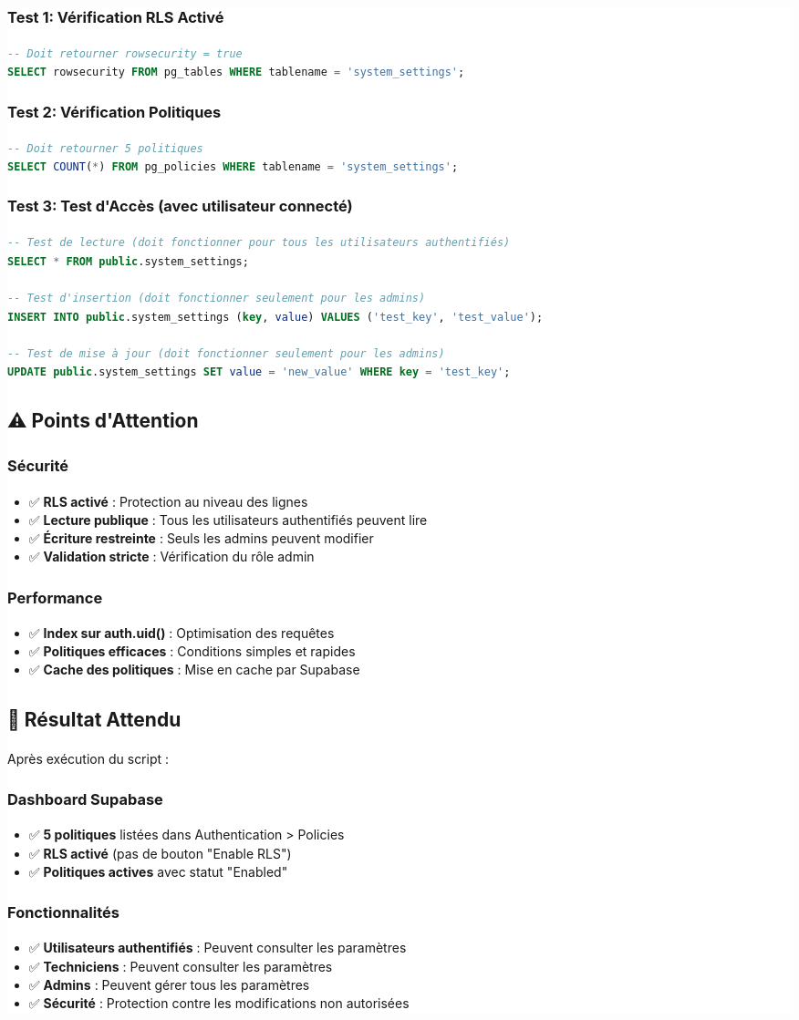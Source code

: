 ### **Test 1: Vérification RLS Activé**
```sql
-- Doit retourner rowsecurity = true
SELECT rowsecurity FROM pg_tables WHERE tablename = 'system_settings';
```

### **Test 2: Vérification Politiques**
```sql
-- Doit retourner 5 politiques
SELECT COUNT(*) FROM pg_policies WHERE tablename = 'system_settings';
```

### **Test 3: Test d'Accès (avec utilisateur connecté)**
```sql
-- Test de lecture (doit fonctionner pour tous les utilisateurs authentifiés)
SELECT * FROM public.system_settings;

-- Test d'insertion (doit fonctionner seulement pour les admins)
INSERT INTO public.system_settings (key, value) VALUES ('test_key', 'test_value');

-- Test de mise à jour (doit fonctionner seulement pour les admins)
UPDATE public.system_settings SET value = 'new_value' WHERE key = 'test_key';
```

## ⚠️ **Points d'Attention**

### **Sécurité**
- ✅ **RLS activé** : Protection au niveau des lignes
- ✅ **Lecture publique** : Tous les utilisateurs authentifiés peuvent lire
- ✅ **Écriture restreinte** : Seuls les admins peuvent modifier
- ✅ **Validation stricte** : Vérification du rôle admin

### **Performance**
- ✅ **Index sur auth.uid()** : Optimisation des requêtes
- ✅ **Politiques efficaces** : Conditions simples et rapides
- ✅ **Cache des politiques** : Mise en cache par Supabase

## 🎯 **Résultat Attendu**

Après exécution du script :

### **Dashboard Supabase**
- ✅ **5 politiques** listées dans Authentication > Policies
- ✅ **RLS activé** (pas de bouton "Enable RLS")
- ✅ **Politiques actives** avec statut "Enabled"

### **Fonctionnalités**
- ✅ **Utilisateurs authentifiés** : Peuvent consulter les paramètres
- ✅ **Techniciens** : Peuvent consulter les paramètres
- ✅ **Admins** : Peuvent gérer tous les paramètres
- ✅ **Sécurité** : Protection contre les modifications non autorisées
